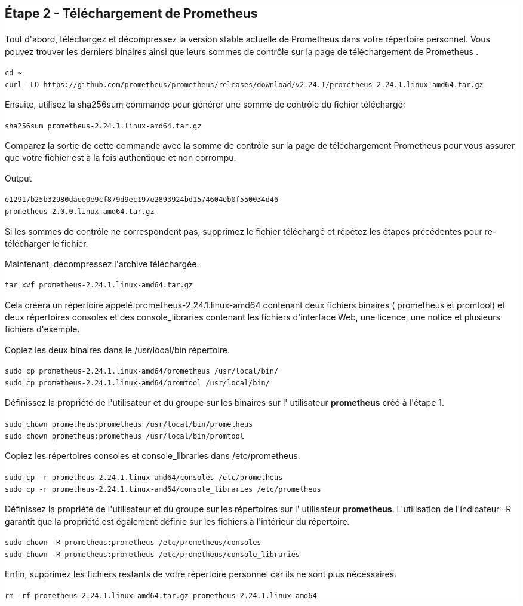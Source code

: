 ## Étape 2 - Téléchargement de Prometheus

Tout d'abord, téléchargez et décompressez la version stable actuelle de
Prometheus dans votre répertoire personnel. Vous pouvez trouver les
derniers binaires ainsi que leurs sommes de contrôle sur la
[page de téléchargement de Prometheus](https://prometheus.io/download/) .
```
cd ~
curl -LO https://github.com/prometheus/prometheus/releases/download/v2.24.1/prometheus-2.24.1.linux-amd64.tar.gz
```
Ensuite, utilisez la sha256sum commande pour générer une somme de
contrôle du fichier téléchargé:
```
sha256sum prometheus-2.24.1.linux-amd64.tar.gz
```
Comparez la sortie de cette commande avec la somme de contrôle sur la
page de téléchargement Prometheus pour vous assurer que votre fichier
est à la fois authentique et non corrompu.

Output
```
e12917b25b32980daee0e9cf879d9ec197e2893924bd1574604eb0f550034d46
prometheus-2.0.0.linux-amd64.tar.gz
```
Si les sommes de contrôle ne correspondent pas, supprimez le fichier
téléchargé et répétez les étapes précédentes pour re-télécharger le
fichier.

Maintenant, décompressez l'archive téléchargée.
```
tar xvf prometheus-2.24.1.linux-amd64.tar.gz
```
Cela créera un répertoire appelé prometheus-2.24.1.linux-amd64 contenant
deux fichiers binaires ( prometheus et promtool) et deux répertoires
consoles et des console_libraries contenant les fichiers d'interface
Web, une licence, une notice et plusieurs fichiers d'exemple.

Copiez les deux binaires dans le /usr/local/bin répertoire.
```
sudo cp prometheus-2.24.1.linux-amd64/prometheus /usr/local/bin/
sudo cp prometheus-2.24.1.linux-amd64/promtool /usr/local/bin/
```
Définissez la propriété de l'utilisateur et du groupe sur les binaires
sur l' utilisateur **prometheus** créé à l'étape 1.
```
sudo chown prometheus:prometheus /usr/local/bin/prometheus
sudo chown prometheus:prometheus /usr/local/bin/promtool
```
Copiez les répertoires consoles et console_libraries dans
/etc/prometheus.
```
sudo cp -r prometheus-2.24.1.linux-amd64/consoles /etc/prometheus
sudo cp -r prometheus-2.24.1.linux-amd64/console_libraries /etc/prometheus
```
Définissez la propriété de l'utilisateur et du groupe sur les
répertoires sur l' utilisateur **prometheus**. L'utilisation de
l'indicateur –R garantit que la propriété est également définie sur les
fichiers à l'intérieur du répertoire.
```
sudo chown -R prometheus:prometheus /etc/prometheus/consoles
sudo chown -R prometheus:prometheus /etc/prometheus/console_libraries
```
Enfin, supprimez les fichiers restants de votre répertoire personnel car
ils ne sont plus nécessaires.
```
rm -rf prometheus-2.24.1.linux-amd64.tar.gz prometheus-2.24.1.linux-amd64
```